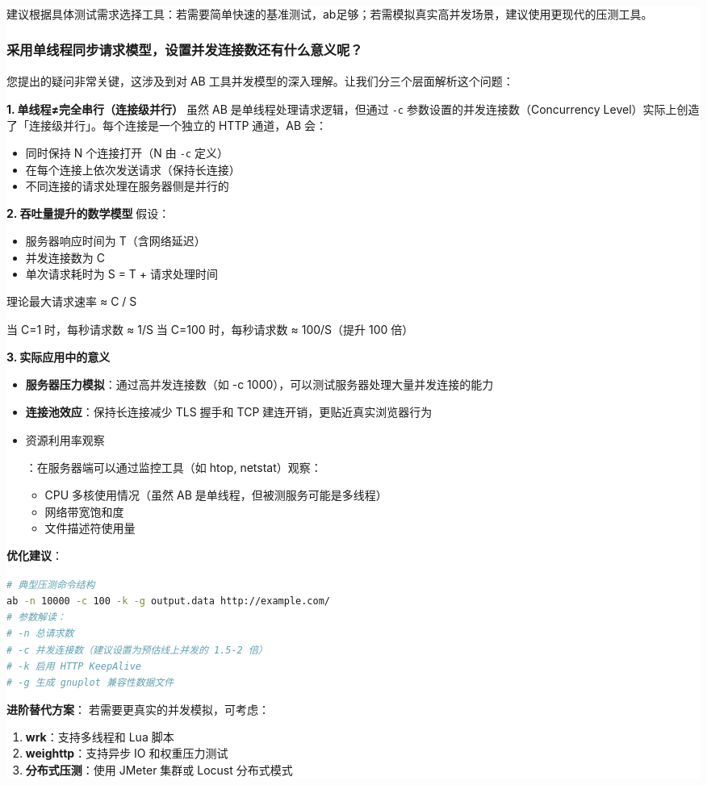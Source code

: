 建议根据具体测试需求选择工具：若需要简单快速的基准测试，ab足够；若需模拟真实高并发场景，建议使用更现代的压测工具。



### 采用单线程同步请求模型，设置并发连接数还有什么意义呢？

您提出的疑问非常关键，这涉及到对 AB 工具并发模型的深入理解。让我们分三个层面解析这个问题：

**1. 单线程≠完全串行（连接级并行）**
虽然 AB 是单线程处理请求逻辑，但通过 `-c` 参数设置的并发连接数（Concurrency Level）实际上创造了「连接级并行」。每个连接是一个独立的 HTTP 通道，AB 会：

- 同时保持 N 个连接打开（N 由 `-c` 定义）
- 在每个连接上依次发送请求（保持长连接）
- 不同连接的请求处理在服务器侧是并行的

**2. 吞吐量提升的数学模型**
假设：

- 服务器响应时间为 T（含网络延迟）
- 并发连接数为 C
- 单次请求耗时为 S = T + 请求处理时间

理论最大请求速率 ≈ C / S

当 C=1 时，每秒请求数 ≈ 1/S
当 C=100 时，每秒请求数 ≈ 100/S（提升 100 倍）

**3. 实际应用中的意义**

- **服务器压力模拟**：通过高并发连接数（如 -c 1000），可以测试服务器处理大量并发连接的能力

- **连接池效应**：保持长连接减少 TLS 握手和 TCP 建连开销，更贴近真实浏览器行为

- 资源利用率观察

  ：在服务器端可以通过监控工具（如 htop, netstat）观察：

  - CPU 多核使用情况（虽然 AB 是单线程，但被测服务可能是多线程）
  - 网络带宽饱和度
  - 文件描述符使用量

**优化建议**：

```bash
# 典型压测命令结构
ab -n 10000 -c 100 -k -g output.data http://example.com/
# 参数解读：
# -n 总请求数
# -c 并发连接数（建议设置为预估线上并发的 1.5-2 倍）
# -k 启用 HTTP KeepAlive
# -g 生成 gnuplot 兼容性数据文件
```

**进阶替代方案**：
若需要更真实的并发模拟，可考虑：

1. **wrk**：支持多线程和 Lua 脚本
2. **weighttp**：支持异步 IO 和权重压力测试
3. **分布式压测**：使用 JMeter 集群或 Locust 分布式模式
